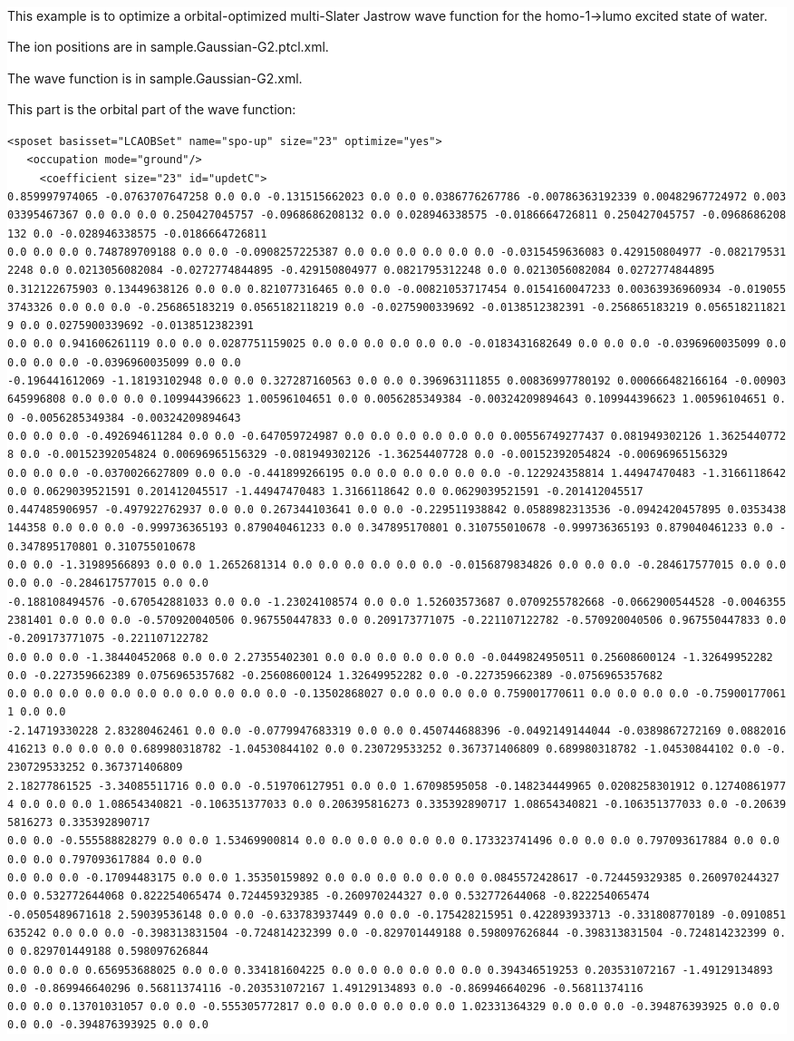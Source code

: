 This example is to optimize a orbital-optimized multi-Slater Jastrow wave function for the homo-1->lumo 
excited state of water. 

The ion positions are in sample.Gaussian-G2.ptcl.xml.

The wave function is in sample.Gaussian-G2.xml. 

This part is the orbital part of the wave function:

    <sposet basisset="LCAOBSet" name="spo-up" size="23" optimize="yes">
       <occupation mode="ground"/>
         <coefficient size="23" id="updetC">
    0.859997974065 -0.0763707647258 0.0 0.0 -0.131515662023 0.0 0.0 0.0386776267786 -0.00786363192339 0.00482967724972 0.00303395467367 0.0 0.0 0.0 0.250427045757 -0.0968686208132 0.0 0.028946338575 -0.0186664726811 0.250427045757 -0.0968686208132 0.0 -0.028946338575 -0.0186664726811 
    0.0 0.0 0.0 0.748789709188 0.0 0.0 -0.0908257225387 0.0 0.0 0.0 0.0 0.0 0.0 -0.0315459636083 0.429150804977 -0.0821795312248 0.0 0.0213056082084 -0.0272774844895 -0.429150804977 0.0821795312248 0.0 0.0213056082084 0.0272774844895 
    0.312122675903 0.13449638126 0.0 0.0 0.821077316465 0.0 0.0 -0.00821053717454 0.0154160047233 0.00363936960934 -0.0190553743326 0.0 0.0 0.0 -0.256865183219 0.0565182118219 0.0 -0.0275900339692 -0.0138512382391 -0.256865183219 0.0565182118219 0.0 0.0275900339692 -0.0138512382391 
    0.0 0.0 0.941606261119 0.0 0.0 0.0287751159025 0.0 0.0 0.0 0.0 0.0 0.0 -0.0183431682649 0.0 0.0 0.0 -0.0396960035099 0.0 0.0 0.0 0.0 -0.0396960035099 0.0 0.0 
    -0.196441612069 -1.18193102948 0.0 0.0 0.327287160563 0.0 0.0 0.396963111855 0.00836997780192 0.000666482166164 -0.00903645996808 0.0 0.0 0.0 0.109944396623 1.00596104651 0.0 0.0056285349384 -0.00324209894643 0.109944396623 1.00596104651 0.0 -0.0056285349384 -0.00324209894643 
    0.0 0.0 0.0 -0.492694611284 0.0 0.0 -0.647059724987 0.0 0.0 0.0 0.0 0.0 0.0 0.00556749277437 0.081949302126 1.36254407728 0.0 -0.00152392054824 0.00696965156329 -0.081949302126 -1.36254407728 0.0 -0.00152392054824 -0.00696965156329 
    0.0 0.0 0.0 -0.0370026627809 0.0 0.0 -0.441899266195 0.0 0.0 0.0 0.0 0.0 0.0 -0.122924358814 1.44947470483 -1.3166118642 0.0 0.0629039521591 0.201412045517 -1.44947470483 1.3166118642 0.0 0.0629039521591 -0.201412045517 
    0.447485906957 -0.497922762937 0.0 0.0 0.267344103641 0.0 0.0 -0.229511938842 0.0588982313536 -0.0942420457895 0.0353438144358 0.0 0.0 0.0 -0.999736365193 0.879040461233 0.0 0.347895170801 0.310755010678 -0.999736365193 0.879040461233 0.0 -0.347895170801 0.310755010678 
    0.0 0.0 -1.31989566893 0.0 0.0 1.2652681314 0.0 0.0 0.0 0.0 0.0 0.0 -0.0156879834826 0.0 0.0 0.0 -0.284617577015 0.0 0.0 0.0 0.0 -0.284617577015 0.0 0.0 
    -0.188108494576 -0.670542881033 0.0 0.0 -1.23024108574 0.0 0.0 1.52603573687 0.0709255782668 -0.0662900544528 -0.00463552381401 0.0 0.0 0.0 -0.570920040506 0.967550447833 0.0 0.209173771075 -0.221107122782 -0.570920040506 0.967550447833 0.0 -0.209173771075 -0.221107122782 
    0.0 0.0 0.0 -1.38440452068 0.0 0.0 2.27355402301 0.0 0.0 0.0 0.0 0.0 0.0 -0.0449824950511 0.25608600124 -1.32649952282 0.0 -0.227359662389 0.0756965357682 -0.25608600124 1.32649952282 0.0 -0.227359662389 -0.0756965357682 
    0.0 0.0 0.0 0.0 0.0 0.0 0.0 0.0 0.0 0.0 0.0 -0.13502868027 0.0 0.0 0.0 0.0 0.759001770611 0.0 0.0 0.0 0.0 -0.759001770611 0.0 0.0 
    -2.14719330228 2.83280462461 0.0 0.0 -0.0779947683319 0.0 0.0 0.450744688396 -0.0492149144044 -0.0389867272169 0.0882016416213 0.0 0.0 0.0 0.689980318782 -1.04530844102 0.0 0.230729533252 0.367371406809 0.689980318782 -1.04530844102 0.0 -0.230729533252 0.367371406809 
    2.18277861525 -3.34085511716 0.0 0.0 -0.519706127951 0.0 0.0 1.67098595058 -0.148234449965 0.0208258301912 0.127408619774 0.0 0.0 0.0 1.08654340821 -0.106351377033 0.0 0.206395816273 0.335392890717 1.08654340821 -0.106351377033 0.0 -0.206395816273 0.335392890717 
    0.0 0.0 -0.555588828279 0.0 0.0 1.53469900814 0.0 0.0 0.0 0.0 0.0 0.0 0.173323741496 0.0 0.0 0.0 0.797093617884 0.0 0.0 0.0 0.0 0.797093617884 0.0 0.0 
    0.0 0.0 0.0 -0.17094483175 0.0 0.0 1.35350159892 0.0 0.0 0.0 0.0 0.0 0.0 0.0845572428617 -0.724459329385 0.260970244327 0.0 0.532772644068 0.822254065474 0.724459329385 -0.260970244327 0.0 0.532772644068 -0.822254065474 
    -0.0505489671618 2.59039536148 0.0 0.0 -0.633783937449 0.0 0.0 -0.175428215951 0.422893933713 -0.331808770189 -0.0910851635242 0.0 0.0 0.0 -0.398313831504 -0.724814232399 0.0 -0.829701449188 0.598097626844 -0.398313831504 -0.724814232399 0.0 0.829701449188 0.598097626844 
    0.0 0.0 0.0 0.656953688025 0.0 0.0 0.334181604225 0.0 0.0 0.0 0.0 0.0 0.0 0.394346519253 0.203531072167 -1.49129134893 0.0 -0.869946640296 0.56811374116 -0.203531072167 1.49129134893 0.0 -0.869946640296 -0.56811374116 
    0.0 0.0 0.13701031057 0.0 0.0 -0.555305772817 0.0 0.0 0.0 0.0 0.0 0.0 1.02331364329 0.0 0.0 0.0 -0.394876393925 0.0 0.0 0.0 0.0 -0.394876393925 0.0 0.0 
